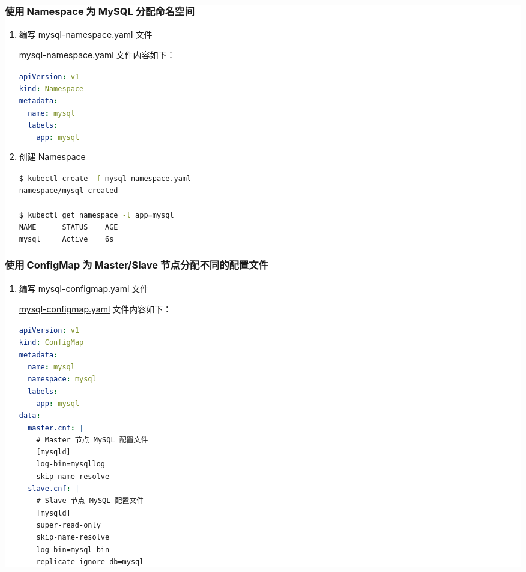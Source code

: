 ### 使用 Namespace 为 MySQL 分配命名空间

1. 编写 mysql-namespace.yaml 文件

   [mysql-namespace.yaml](./mysql-namespace.yaml) 文件内容如下：

   ```yaml
   apiVersion: v1
   kind: Namespace
   metadata:
     name: mysql
     labels:
       app: mysql
   ```

2. 创建 Namespace

   ```bash
   $ kubectl create -f mysql-namespace.yaml 
   namespace/mysql created

   $ kubectl get namespace -l app=mysql
   NAME      STATUS    AGE
   mysql     Active    6s
   ```

### 使用 ConfigMap 为 Master/Slave 节点分配不同的配置文件

1. 编写 mysql-configmap.yaml 文件

   [mysql-configmap.yaml](./mysql-configmap.yaml) 文件内容如下：

   ```yaml
   apiVersion: v1
   kind: ConfigMap
   metadata:
     name: mysql
     namespace: mysql
     labels:
       app: mysql
   data:
     master.cnf: |
       # Master 节点 MySQL 配置文件
       [mysqld]
       log-bin=mysqllog
       skip-name-resolve
     slave.cnf: |
       # Slave 节点 MySQL 配置文件
       [mysqld]
       super-read-only
       skip-name-resolve
       log-bin=mysql-bin
       replicate-ignore-db=mysql
   ```
